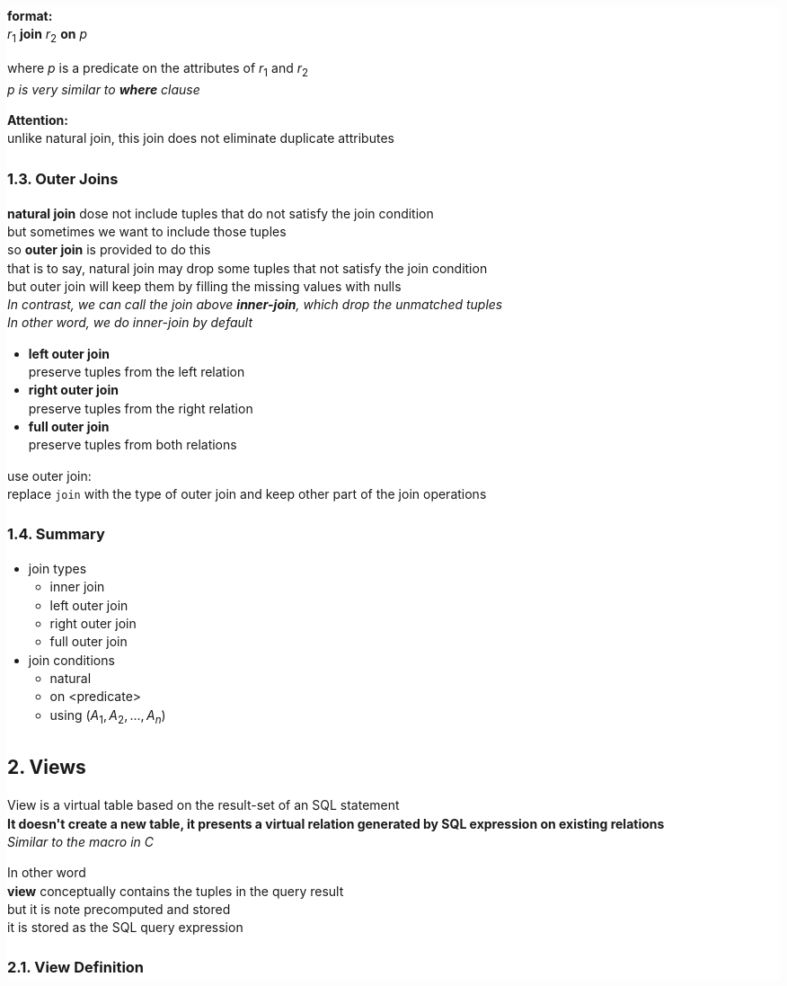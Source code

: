 **format:**  
$r_1$ **join** $r_2$ **on** $p$  

where $p$ is a predicate on the attributes of $r_1$ and $r_2$  
*$p$ is very similar to **where** clause*  

**Attention:**  
unlike natural join, this join does not eliminate duplicate attributes  

### 1.3. Outer Joins

**natural join** dose not include tuples that do not satisfy the join condition  
but sometimes we want to include those tuples  
so **outer join** is provided to do this  
that is to say, natural join may drop some tuples that not satisfy the join condition  
but outer join will keep them by filling the missing values with nulls  
*In contrast, we can call the join above **inner-join**, which drop the unmatched tuples*  
*In other word, we do inner-join by default*  

- **left outer join**  
    preserve tuples from the left relation  
- **right outer join**  
    preserve tuples from the right relation  
- **full outer join**  
    preserve tuples from both relations  

use outer join:  
replace `join` with the type of outer join and keep other part of the join operations  

### 1.4. Summary

- join types
    - inner join
    - left outer join
    - right outer join
    - full outer join
- join conditions
    - natural
    - on \<predicate\>  
    - using ($A_1,A_2,...,A_n$)  

## 2. Views

View is a virtual table based on the result-set of an SQL statement  
**It doesn't create a new table, it presents a virtual relation generated by SQL expression on existing relations**  
*Similar to the macro in C*  

In other word  
**view** conceptually contains the tuples in the query result  
but it is note precomputed and stored  
it is stored as the SQL query expression  

### 2.1. View Definition
